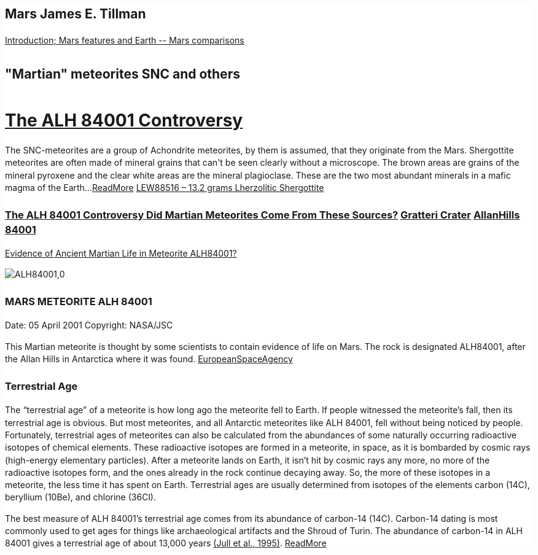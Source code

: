 ## Mars James E. Tillman
[Introduction; Mars features and Earth -- Mars comparisons](https://www-k12.atmos.washington.edu/k12/resources/mars_data-information/mars_overview.html)

## "Martian" meteorites SNC and others
# [The ALH 84001 Controversy ](https://astronomyonline.org/Astrobiology/ALH84001.asp)


The SNC-meteorites are a group of Achondrite meteorites, by them is assumed, that they originate from the Mars.
Shergottite meteorites are often made of mineral grains that can't be seen clearly without a microscope. The brown areas are grains of the mineral pyroxene and the clear white areas are the mineral plagioclase. These are the two most abundant minerals in a mafic magma of the Earth...[ReadMore](https://www.b14643.de/SNC-Meteorites/) [LEW88516 – 13.2 grams Lherzolitic Shergottite](https://curator.jsc.nasa.gov/antmet/mmc/lew88516.pdf)
### [The ALH 84001 Controversy ](https://astronomyonline.org/Astrobiology/ALH84001.asp) [Did Martian Meteorites Come From These Sources?](http://www.psrd.hawaii.edu/Jan07/MarsRayedCraters.html) [Gratteri Crater](https://themis.mars.asu.edu/feature/41) [AllanHills 84001](https://www.meteoritestudies.com/protected_ALH84001.HTM)
[Evidence of Ancient Martian Life in Meteorite ALH84001?](https://pages.uoregon.edu/imamura/121/life/alh84001.html)

![ALH84001,0](https://cdn.sci.esa.int/documents/33745/35367/1567220704329-i_screenimage_26756.gif)
### MARS METEORITE ALH 84001
Date: 05 April 2001
Copyright: NASA/JSC

This Martian meteorite is thought by some scientists to contain evidence of life on Mars. The rock is designated ALH84001, after the Allan Hills in Antarctica where it was found. [EuropeanSpaceAgency](https://sci.esa.int/web/mars-express/-/26756-mars-meteorite-alh-84001)

### Terrestrial Age
The “terrestrial age” of a meteorite is how long ago the meteorite fell to Earth. If people witnessed the meteorite’s fall, then its terrestrial age is obvious. But most meteorites, and all Antarctic meteorites like ALH 84001, fell without being noticed by people. Fortunately, terrestrial ages of meteorites can also be calculated from the abundances of some naturally occurring radioactive isotopes of chemical elements. These radioactive isotopes are formed in a meteorite, in space, as it is bombarded by cosmic rays (high-energy elementary particles). After a meteorite lands on Earth, it isn’t hit by cosmic rays any more, no more of the radioactive isotopes form, and the ones already in the rock continue decaying away. So, the more of these isotopes in a meteorite, the less time it has spent on Earth. Terrestrial ages are usually determined from isotopes of the elements carbon (14C), beryllium (10Be), and chlorine (36Cl).

The best measure of ALH 84001’s terrestrial age comes from its abundance of carbon-14 (14C). Carbon-14 dating is most commonly used to get ages for things like archaeological artifacts and the Shroud of Turin. The abundance of carbon-14 in ALH 84001 gives a terrestrial age of about 13,000 years [(Jull et al., 1995)](https://www.lpi.usra.edu/lpi/meteorites/ALH84001_References.html#JUL95). [ReadMore](https://www.lpi.usra.edu/lpi/meteorites/Technicalities.html#TERRAGE)
